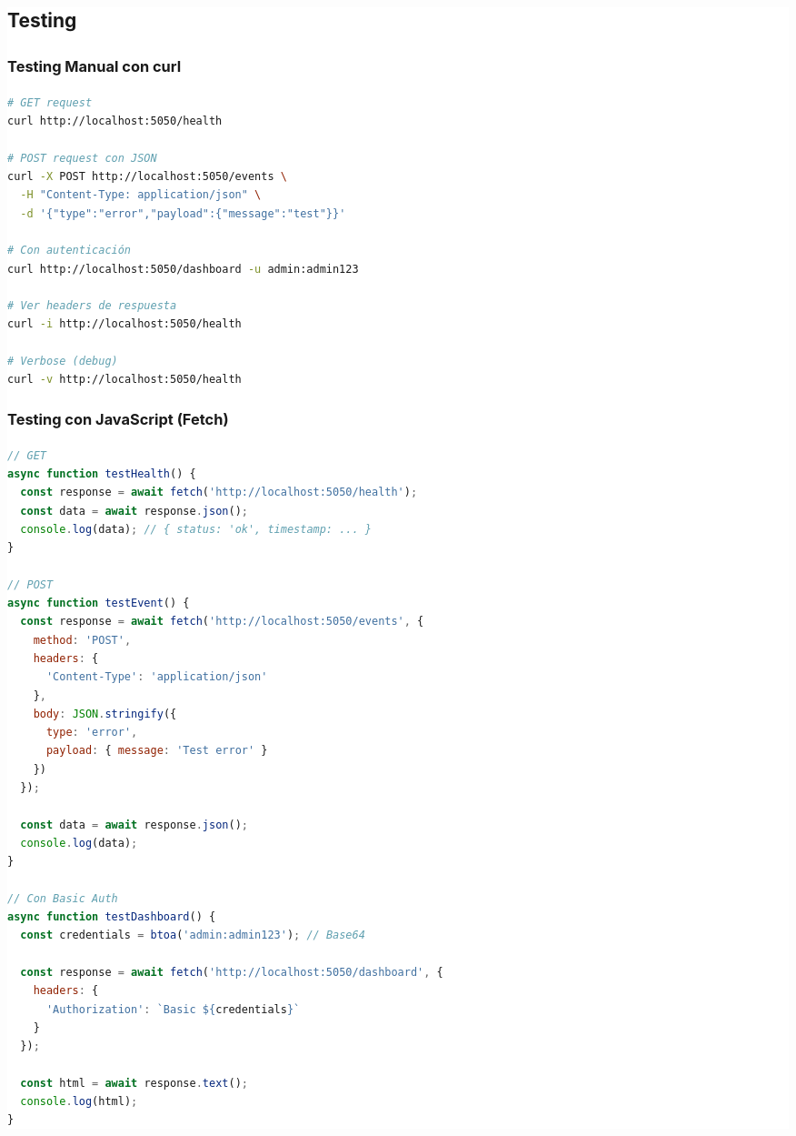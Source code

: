 
## Testing

### Testing Manual con curl

```bash
# GET request
curl http://localhost:5050/health

# POST request con JSON
curl -X POST http://localhost:5050/events \
  -H "Content-Type: application/json" \
  -d '{"type":"error","payload":{"message":"test"}}'

# Con autenticación
curl http://localhost:5050/dashboard -u admin:admin123

# Ver headers de respuesta
curl -i http://localhost:5050/health

# Verbose (debug)
curl -v http://localhost:5050/health
```

### Testing con JavaScript (Fetch)

```javascript
// GET
async function testHealth() {
  const response = await fetch('http://localhost:5050/health');
  const data = await response.json();
  console.log(data); // { status: 'ok', timestamp: ... }
}

// POST
async function testEvent() {
  const response = await fetch('http://localhost:5050/events', {
    method: 'POST',
    headers: {
      'Content-Type': 'application/json'
    },
    body: JSON.stringify({
      type: 'error',
      payload: { message: 'Test error' }
    })
  });
  
  const data = await response.json();
  console.log(data);
}

// Con Basic Auth
async function testDashboard() {
  const credentials = btoa('admin:admin123'); // Base64
  
  const response = await fetch('http://localhost:5050/dashboard', {
    headers: {
      'Authorization': `Basic ${credentials}`
    }
  });
  
  const html = await response.text();
  console.log(html);
}
```